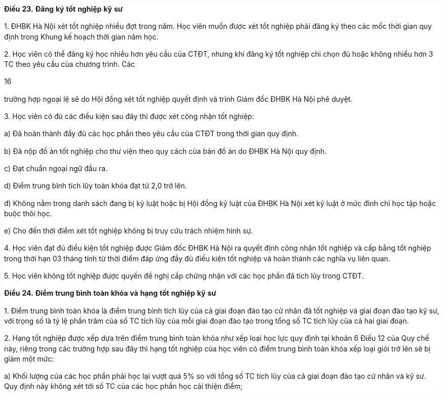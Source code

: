**Điều** **23.** **Đăng** **ký** **tốt** **nghiệp** **kỹ** **sư**

1\. ĐHBK Hà Nội xét tốt nghiệp nhiều đợt trong năm. Học viên muốn được
xét tốt nghiệp phải đăng ký theo các mốc thời gian quy định trong
Khung kế hoạch thời gian năm học.

2\. Học viên có thể đăng ký học nhiều hơn yêu cầu của CTĐT, nhưng khi
đăng ký tốt nghiệp chỉ chọn đủ hoặc không nhiều hơn 3 TC theo yêu cầu
của chương trình. Các

16

trường hợp ngoại lệ sẽ do Hội đồng xét tốt nghiệp quyết định và trình
Giám đốc ĐHBK Hà Nội phê duyệt.

3\. Học viên có đủ các điều kiện sau đây thì được xét công nhận tốt
nghiệp:

a\) Đã hoàn thành đầy đủ các học phần theo yêu cầu của CTĐT trong thời
gian quy định.

b\) Đã nộp đồ án tốt nghiệp cho thư viện theo quy cách của bản đồ án
do ĐHBK Hà Nội quy định.

c\) Đạt chuẩn ngoại ngữ đầu ra.

d\) Điểm trung bình tích lũy toàn khóa đạt từ 2,0 trở lên.

đ) Không nằm trong danh sách đang bị kỷ luật hoặc bị Hội đồng kỷ luật
của ĐHBK Hà Nội xét kỷ luật ở mức đình chỉ học tập hoặc buộc thôi học.

e\) Cho đến thời điểm xét tốt nghiệp không bị truy cứu trách nhiệm
hình sự.

4\. Học viên đạt đủ điều kiện tốt nghiệp được Giám đốc ĐHBK Hà Nội ra
quyết định công nhận tốt nghiệp và cấp bằng tốt nghiệp trong thời hạn
03 tháng tính từ thời điểm đáp ứng đầy đủ điều kiện tốt nghiệp và hoàn
thành các nghĩa vụ liên quan.

5\. Học viên không tốt nghiệp được quyền đề nghị cấp chứng nhận với
các học phần đã tích lũy trong CTĐT.

**Điều** **24.** **Điểm** **trung** **bình** **toàn** **khóa** **và**
**hạng** **tốt** **nghiệp** **kỹ** **sư**

1\. Điểm trung bình toàn khóa là điểm trung bình tích lũy của cả giai
đoạn đào tạo cử nhân đã tốt nghiệp và giai đoạn đào tạo kỹ sư, với
trọng số là tỷ lệ phần trăm của số TC tích lũy của mỗi giai đoạn đào
tạo trong tổng số TC tích lũy của cả hai giai đoạn.

2\. Hạng tốt nghiệp được xếp dựa trên điểm trung bình toàn khóa như
xếp loại học lực quy định tại khoản 6 Điều 12 của Quy chế này, riêng
trong các trường hợp sau đây thì hạng tốt nghiệp của học viên có điểm
trung bình toàn khóa xếp loại giỏi trở lên sẽ bị giảm một mức:

a\) Khối lượng của các học phần phải học lại vượt quá 5% so với tổng
số TC tích lũy của cả giai đoạn đào tạo cử nhân và kỹ sư. Quy định này
không xét tới số TC của các học phần học cải thiện điểm;

